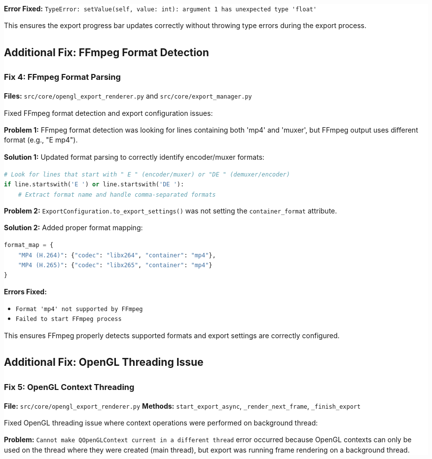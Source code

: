 **Error Fixed:** `TypeError: setValue(self, value: int): argument 1 has unexpected type 'float'`

This ensures the export progress bar updates correctly without throwing type errors during the export process.

## Additional Fix: FFmpeg Format Detection

### Fix 4: FFmpeg Format Parsing

**Files:** `src/core/opengl_export_renderer.py` and `src/core/export_manager.py`

Fixed FFmpeg format detection and export configuration issues:

**Problem 1:** FFmpeg format detection was looking for lines containing both 'mp4' and 'muxer', but FFmpeg output uses different format (e.g., "E mp4").

**Solution 1:** Updated format parsing to correctly identify encoder/muxer formats:

```python
# Look for lines that start with " E " (encoder/muxer) or "DE " (demuxer/encoder)
if line.startswith('E ') or line.startswith('DE '):
    # Extract format name and handle comma-separated formats
```

**Problem 2:** `ExportConfiguration.to_export_settings()` was not setting the `container_format` attribute.

**Solution 2:** Added proper format mapping:

```python
format_map = {
    "MP4 (H.264)": {"codec": "libx264", "container": "mp4"},
    "MP4 (H.265)": {"codec": "libx265", "container": "mp4"}
}
```

**Errors Fixed:**

- `Format 'mp4' not supported by FFmpeg`
- `Failed to start FFmpeg process`

This ensures FFmpeg properly detects supported formats and export settings are correctly configured.

## Additional Fix: OpenGL Threading Issue

### Fix 5: OpenGL Context Threading

**File:** `src/core/opengl_export_renderer.py`
**Methods:** `start_export_async`, `_render_next_frame`, `_finish_export`

Fixed OpenGL threading issue where context operations were performed on background thread:

**Problem:** `Cannot make QOpenGLContext current in a different thread` error occurred because OpenGL contexts can only be used on the thread where they were created (main thread), but export was running frame rendering on a background thread.
